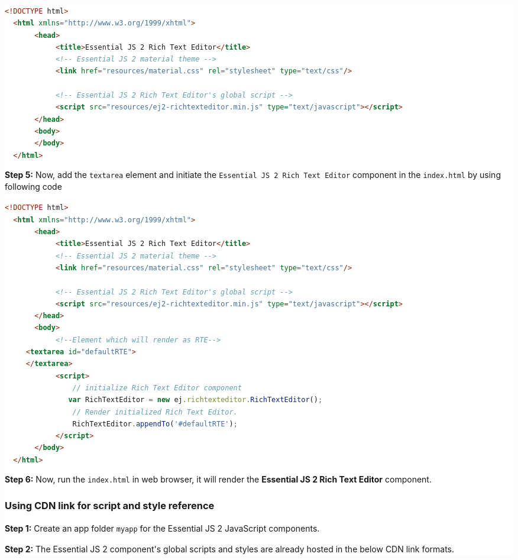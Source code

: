 ```html
<!DOCTYPE html>
  <html xmlns="http://www.w3.org/1999/xhtml">
       <head>
            <title>Essential JS 2 Rich Text Editor</title>
            <!-- Essential JS 2 material theme -->
            <link href="resources/material.css" rel="stylesheet" type="text/css"/>

            <!-- Essential JS 2 Rich Text Editor's global script -->
            <script src="resources/ej2-richtexteditor.min.js" type="text/javascript"></script>
       </head>
       <body>
       </body>
  </html>
```

**Step 5:** Now, add the `textarea` element and initiate the `Essential JS 2 Rich Text Editor` component in the `index.html` by using following code

```html
<!DOCTYPE html>
  <html xmlns="http://www.w3.org/1999/xhtml">
       <head>
            <title>Essential JS 2 Rich Text Editor</title>
            <!-- Essential JS 2 material theme -->
            <link href="resources/material.css" rel="stylesheet" type="text/css"/>

            <!-- Essential JS 2 Rich Text Editor's global script -->
            <script src="resources/ej2-richtexteditor.min.js" type="text/javascript"></script>
       </head>
       <body>
            <!--Element which will render as RTE-->
     <textarea id="defaultRTE">
     </textarea>
            <script>
                // initialize Rich Text Editor component
               var RichTextEditor = new ej.richtexteditor.RichTextEditor();
                // Render initialized Rich Text Editor.
                RichTextEditor.appendTo('#defaultRTE');
            </script>
       </body>
  </html>
```

**Step 6:** Now, run the `index.html` in web browser, it will render the **Essential JS 2 Rich Text Editor** component.

### Using CDN link for script and style reference

**Step 1:** Create an app folder `myapp` for the Essential JS 2 JavaScript components.

**Step 2:** The Essential JS 2 component's global scripts and styles are already hosted in the below CDN link formats.
